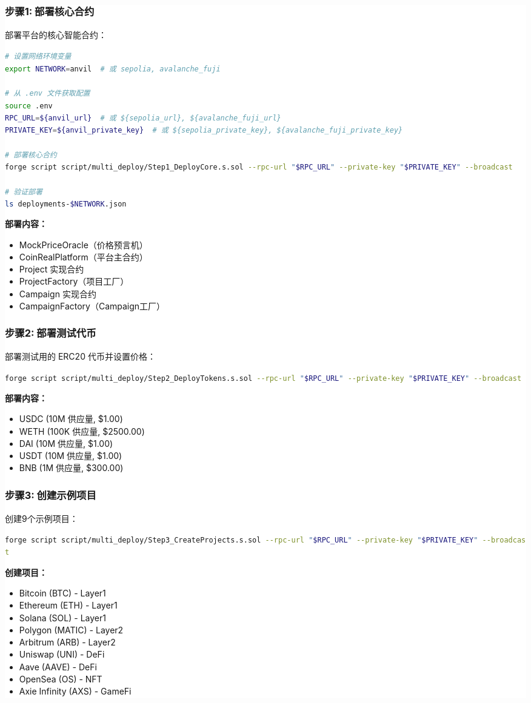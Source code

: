 ### 步骤1: 部署核心合约

部署平台的核心智能合约：

```bash
# 设置网络环境变量
export NETWORK=anvil  # 或 sepolia, avalanche_fuji

# 从 .env 文件获取配置
source .env
RPC_URL=${anvil_url}  # 或 ${sepolia_url}, ${avalanche_fuji_url}
PRIVATE_KEY=${anvil_private_key}  # 或 ${sepolia_private_key}, ${avalanche_fuji_private_key}

# 部署核心合约
forge script script/multi_deploy/Step1_DeployCore.s.sol --rpc-url "$RPC_URL" --private-key "$PRIVATE_KEY" --broadcast

# 验证部署
ls deployments-$NETWORK.json
```

**部署内容：**
- MockPriceOracle（价格预言机）
- CoinRealPlatform（平台主合约）
- Project 实现合约
- ProjectFactory（项目工厂）
- Campaign 实现合约
- CampaignFactory（Campaign工厂）

### 步骤2: 部署测试代币

部署测试用的 ERC20 代币并设置价格：

```bash
forge script script/multi_deploy/Step2_DeployTokens.s.sol --rpc-url "$RPC_URL" --private-key "$PRIVATE_KEY" --broadcast
```

**部署内容：**
- USDC (10M 供应量, $1.00)
- WETH (100K 供应量, $2500.00)
- DAI (10M 供应量, $1.00)
- USDT (10M 供应量, $1.00)
- BNB (1M 供应量, $300.00)

### 步骤3: 创建示例项目

创建9个示例项目：

```bash
forge script script/multi_deploy/Step3_CreateProjects.s.sol --rpc-url "$RPC_URL" --private-key "$PRIVATE_KEY" --broadcast
```

**创建项目：**
- Bitcoin (BTC) - Layer1
- Ethereum (ETH) - Layer1
- Solana (SOL) - Layer1
- Polygon (MATIC) - Layer2
- Arbitrum (ARB) - Layer2
- Uniswap (UNI) - DeFi
- Aave (AAVE) - DeFi
- OpenSea (OS) - NFT
- Axie Infinity (AXS) - GameFi
